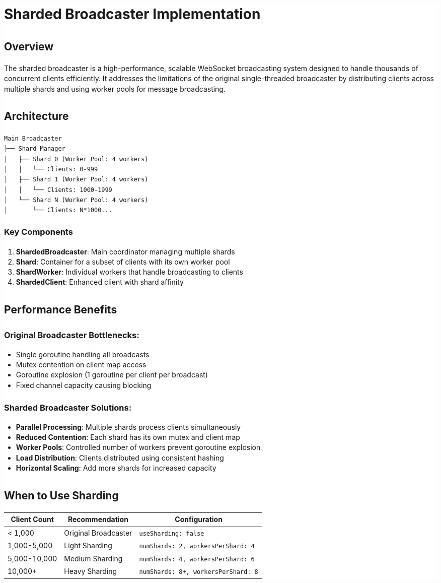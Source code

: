 # Sharded Broadcaster Implementation

## Overview

The sharded broadcaster is a high-performance, scalable WebSocket broadcasting system designed to handle thousands of concurrent clients efficiently. It addresses the limitations of the original single-threaded broadcaster by distributing clients across multiple shards and using worker pools for message broadcasting.

## Architecture

```
Main Broadcaster
├── Shard Manager
│   ├── Shard 0 (Worker Pool: 4 workers)
│   │   └── Clients: 0-999
│   ├── Shard 1 (Worker Pool: 4 workers)
│   │   └── Clients: 1000-1999
│   └── Shard N (Worker Pool: 4 workers)
│       └── Clients: N*1000...
```

### Key Components

1. **ShardedBroadcaster**: Main coordinator managing multiple shards
2. **Shard**: Container for a subset of clients with its own worker pool
3. **ShardWorker**: Individual workers that handle broadcasting to clients
4. **ShardedClient**: Enhanced client with shard affinity

## Performance Benefits

### Original Broadcaster Bottlenecks:
- Single goroutine handling all broadcasts
- Mutex contention on client map access
- Goroutine explosion (1 goroutine per client per broadcast)
- Fixed channel capacity causing blocking

### Sharded Broadcaster Solutions:
- **Parallel Processing**: Multiple shards process clients simultaneously
- **Reduced Contention**: Each shard has its own mutex and client map
- **Worker Pools**: Controlled number of workers prevent goroutine explosion
- **Load Distribution**: Clients distributed using consistent hashing
- **Horizontal Scaling**: Add more shards for increased capacity

## When to Use Sharding

| Client Count | Recommendation | Configuration |
|--------------|---------------|---------------|
| < 1,000      | Original Broadcaster | `useSharding: false` |
| 1,000-5,000  | Light Sharding | `numShards: 2, workersPerShard: 4` |
| 5,000-10,000 | Medium Sharding | `numShards: 4, workersPerShard: 6` |
| 10,000+      | Heavy Sharding | `numShards: 8+, workersPerShard: 8` |

